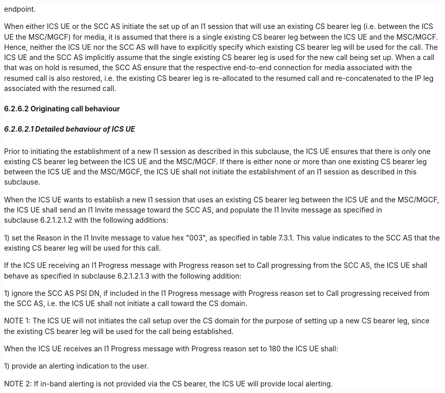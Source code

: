 endpoint.

When either ICS UE or the SCC AS initiate the set up of an I1 session
that will use an existing CS bearer leg (i.e. between the ICS UE the
MSC/MGCF) for media, it is assumed that there is a single existing CS
bearer leg between the ICS UE and the MSC/MGCF. Hence, neither the ICS
UE nor the SCC AS will have to explicitly specify which existing CS
bearer leg will be used for the call. The ICS UE and the SCC AS
implicitly assume that the single existing CS bearer leg is used for the
new call being set up. When a call that was on hold is resumed, the SCC
AS ensure that the respective end-to-end connection for media associated
with the resumed call is also restored, i.e. the existing CS bearer leg
is re-allocated to the resumed call and re-concatenated to the IP leg
associated with the resumed call.

#### 6.2.6.2 Originating call behaviour

##### 6.2.6.2.1 Detailed behaviour of ICS UE

Prior to initiating the establishment of a new I1 session as described
in this subclause, the ICS UE ensures that there is only one existing CS
bearer leg between the ICS UE and the MSC/MGCF. If there is either none
or more than one existing CS bearer leg between the ICS UE and the
MSC/MGCF, the ICS UE shall not initiate the establishment of an I1
session as described in this subclause.

When the ICS UE wants to establish a new I1 session that uses an
existing CS bearer leg between the ICS UE and the MSC/MGCF, the ICS UE
shall send an I1 Invite message toward the SCC AS, and populate the I1
Invite message as specified in subclause 6.2.1.2.1.2 with the following
additions:

1\) set the Reason in the I1 Invite message to value hex \"003\", as
specified in table 7.3.1. This value indicates to the SCC AS that the
existing CS bearer leg will be used for this call.

If the ICS UE receiving an I1 Progress message with Progress reason set
to Call progressing from the SCC AS, the ICS UE shall behave as
specified in subclause 6.2.1.2.1.3 with the following addition:

1\) ignore the SCC AS PSI DN, if included in the I1 Progress message
with Progress reason set to Call progressing received from the SCC AS,
i.e. the ICS UE shall not initiate a call toward the CS domain.

NOTE 1: The ICS UE will not initiates the call setup over the CS domain
for the purpose of setting up a new CS bearer leg, since the existing CS
bearer leg will be used for the call being established.

When the ICS UE receives an I1 Progress message with Progress reason set
to 180 the ICS UE shall:

1\) provide an alerting indication to the user.

NOTE 2: If in-band alerting is not provided via the CS bearer, the ICS
UE will provide local alerting.
